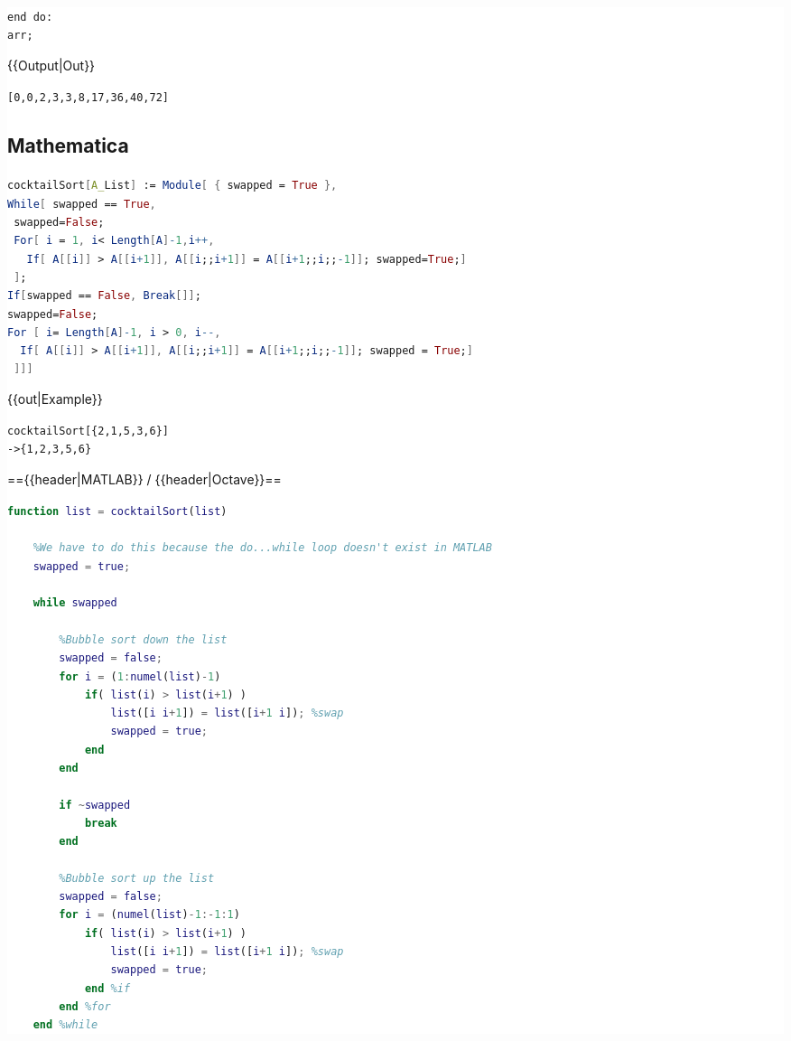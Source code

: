 ```Maple
end do:
arr;
```

{{Output|Out}}

```txt
[0,0,2,3,3,8,17,36,40,72]
```



## Mathematica


```Mathematica
cocktailSort[A_List] := Module[ { swapped = True },
While[ swapped == True,
 swapped=False;
 For[ i = 1, i< Length[A]-1,i++, 
   If[ A[[i]] > A[[i+1]], A[[i;;i+1]] = A[[i+1;;i;;-1]]; swapped=True;]
 ];
If[swapped == False, Break[]];
swapped=False;
For [ i= Length[A]-1, i > 0, i--,
  If[ A[[i]] > A[[i+1]], A[[i;;i+1]] = A[[i+1;;i;;-1]]; swapped = True;]
 ]]]
```

{{out|Example}}

```txt
cocktailSort[{2,1,5,3,6}]
->{1,2,3,5,6}
```


=={{header|MATLAB}} / {{header|Octave}}==

```MATLAB
function list = cocktailSort(list)
 
    %We have to do this because the do...while loop doesn't exist in MATLAB
    swapped = true;
 
    while swapped
 
        %Bubble sort down the list
        swapped = false;
        for i = (1:numel(list)-1)   
            if( list(i) > list(i+1) )
                list([i i+1]) = list([i+1 i]); %swap
                swapped = true;
            end    
        end
 
        if ~swapped
            break
        end
 
        %Bubble sort up the list
        swapped = false;
        for i = (numel(list)-1:-1:1)
            if( list(i) > list(i+1) )
                list([i i+1]) = list([i+1 i]); %swap
                swapped = true;
            end %if
        end %for
    end %while
```